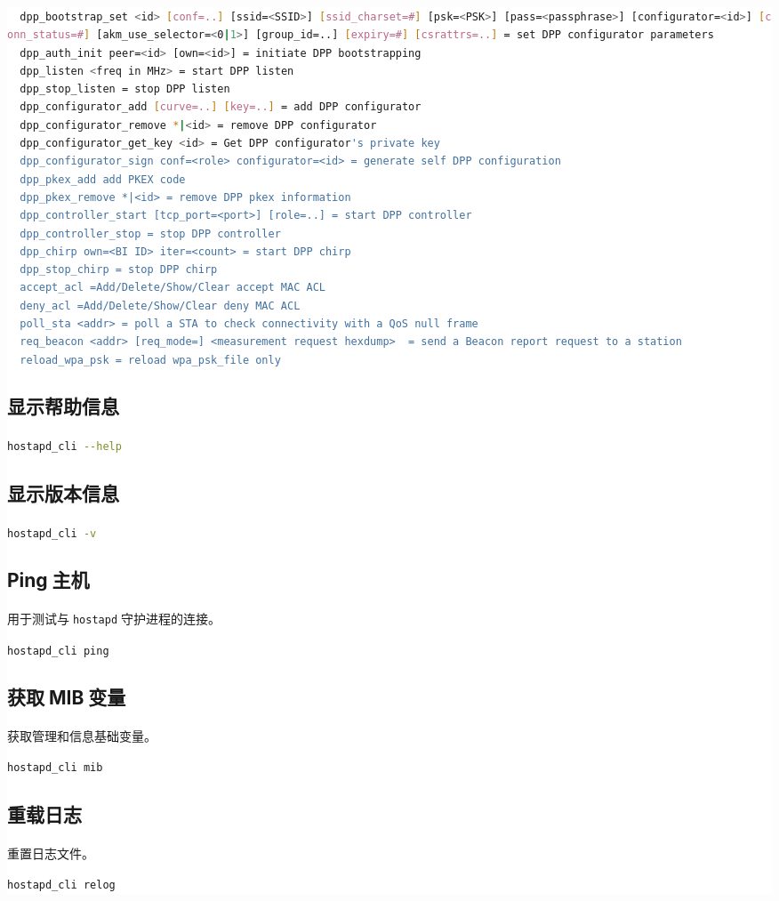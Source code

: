 ```bash
  dpp_bootstrap_set <id> [conf=..] [ssid=<SSID>] [ssid_charset=#] [psk=<PSK>] [pass=<passphrase>] [configurator=<id>] [conn_status=#] [akm_use_selector=<0|1>] [group_id=..] [expiry=#] [csrattrs=..] = set DPP configurator parameters
  dpp_auth_init peer=<id> [own=<id>] = initiate DPP bootstrapping
  dpp_listen <freq in MHz> = start DPP listen
  dpp_stop_listen = stop DPP listen
  dpp_configurator_add [curve=..] [key=..] = add DPP configurator
  dpp_configurator_remove *|<id> = remove DPP configurator
  dpp_configurator_get_key <id> = Get DPP configurator's private key
  dpp_configurator_sign conf=<role> configurator=<id> = generate self DPP configuration
  dpp_pkex_add add PKEX code
  dpp_pkex_remove *|<id> = remove DPP pkex information
  dpp_controller_start [tcp_port=<port>] [role=..] = start DPP controller
  dpp_controller_stop = stop DPP controller
  dpp_chirp own=<BI ID> iter=<count> = start DPP chirp
  dpp_stop_chirp = stop DPP chirp
  accept_acl =Add/Delete/Show/Clear accept MAC ACL
  deny_acl =Add/Delete/Show/Clear deny MAC ACL
  poll_sta <addr> = poll a STA to check connectivity with a QoS null frame
  req_beacon <addr> [req_mode=] <measurement request hexdump>  = send a Beacon report request to a station
  reload_wpa_psk = reload wpa_psk_file only

```


## 显示帮助信息
```bash
hostapd_cli --help
```

## 显示版本信息
```bash
hostapd_cli -v
```

## Ping 主机
用于测试与 `hostapd` 守护进程的连接。
```bash
hostapd_cli ping
```

## 获取 MIB 变量
获取管理和信息基础变量。
```bash
hostapd_cli mib
```

## 重载日志
重置日志文件。
```bash
hostapd_cli relog
```
